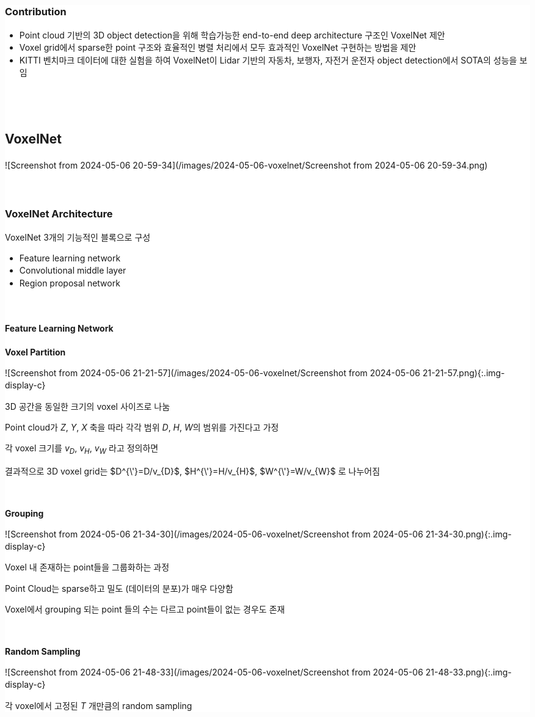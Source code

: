 ### Contribution

- Point cloud 기반의 3D object detection을 위해 학습가능한  end-to-end deep architecture 구조인 VoxelNet 제안
- Voxel grid에서 sparse한 point 구조와 효율적인 병렬 처리에서 모두 효과적인 VoxelNet 구현하는 방법을 제안
- KITTI 벤치마크 데이터에 대한 실험을 하여 VoxelNet이 Lidar 기반의 자동차, 보행자, 자전거 운전자 object detection에서 SOTA의 성능을 보임

<br><br>

## VoxelNet

![Screenshot from 2024-05-06 20-59-34](/images/2024-05-06-voxelnet/Screenshot from 2024-05-06 20-59-34.png)

<br>

### VoxelNet Architecture

VoxelNet 3개의 기능적인 블록으로 구성

- Feature learning network
- Convolutional middle layer
- Region proposal network

<br>

#### Feature Learning Network

**Voxel Partition** 

![Screenshot from 2024-05-06 21-21-57](/images/2024-05-06-voxelnet/Screenshot from 2024-05-06 21-21-57.png){:.img-display-c}

3D 공간을 동일한 크기의 voxel 사이즈로 나눔

Point cloud가 $Z$, $Y$, $X$ 축을 따라 각각 범위 $D$, $H$, $W$의 범위를 가진다고 가정

각 voxel 크기를 $v_{D}$, $v_{H}$, $v_{W}$ 라고 정의하면

결과적으로 3D voxel grid는 $D^{\'}=D/v_{D}$, $H^{\'}=H/v_{H}$, $W^{\'}=W/v_{W}$ 로 나누어짐

<br>

**Grouping**

![Screenshot from 2024-05-06 21-34-30](/images/2024-05-06-voxelnet/Screenshot from 2024-05-06 21-34-30.png){:.img-display-c}

Voxel 내 존재하는 point들을 그룹화하는 과정

Point Cloud는 sparse하고 밀도 (데이터의 분포)가 매우 다양함 

Voxel에서 grouping 되는 point 들의 수는 다르고 point들이 없는 경우도 존재

<br>

**Random Sampling**

![Screenshot from 2024-05-06 21-48-33](/images/2024-05-06-voxelnet/Screenshot from 2024-05-06 21-48-33.png){:.img-display-c}

각 voxel에서 고정된 $T$ 개만큼의 random sampling
